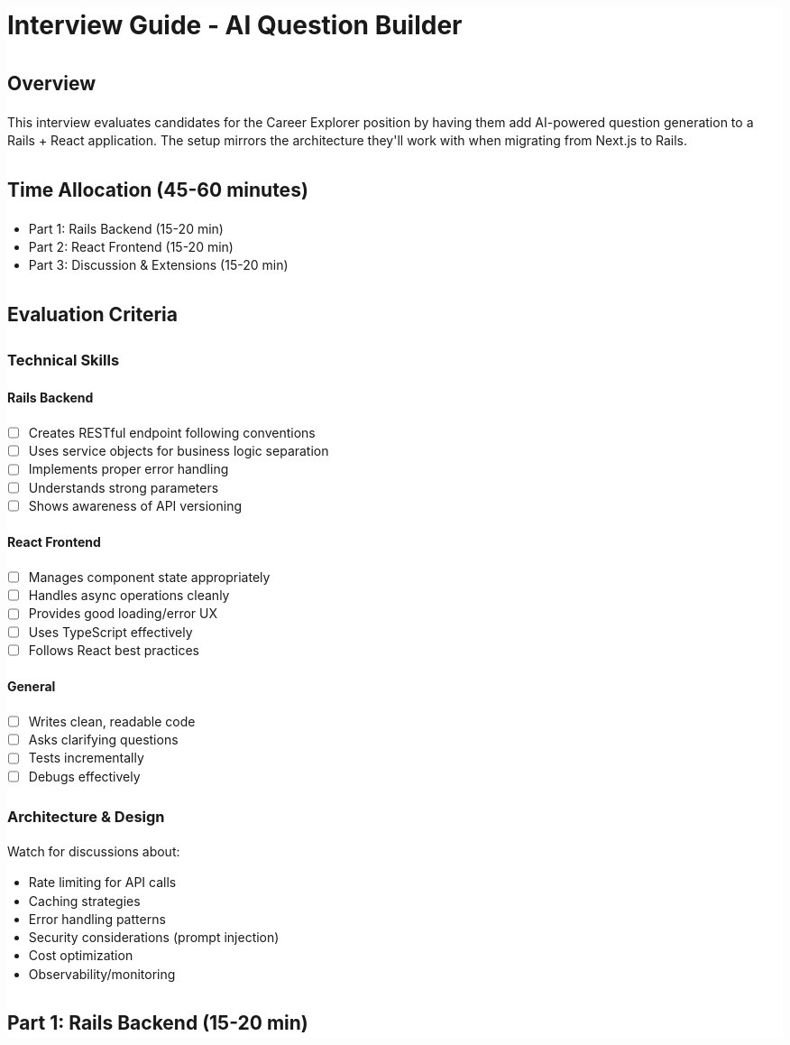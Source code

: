 # Interview Guide - AI Question Builder

## Overview
This interview evaluates candidates for the Career Explorer position by having them add AI-powered question generation to a Rails + React application. The setup mirrors the architecture they'll work with when migrating from Next.js to Rails.

## Time Allocation (45-60 minutes)
- Part 1: Rails Backend (15-20 min)
- Part 2: React Frontend (15-20 min)
- Part 3: Discussion & Extensions (15-20 min)

## Evaluation Criteria

### Technical Skills

#### Rails Backend
- [ ] Creates RESTful endpoint following conventions
- [ ] Uses service objects for business logic separation
- [ ] Implements proper error handling
- [ ] Understands strong parameters
- [ ] Shows awareness of API versioning

#### React Frontend
- [ ] Manages component state appropriately
- [ ] Handles async operations cleanly
- [ ] Provides good loading/error UX
- [ ] Uses TypeScript effectively
- [ ] Follows React best practices

#### General
- [ ] Writes clean, readable code
- [ ] Asks clarifying questions
- [ ] Tests incrementally
- [ ] Debugs effectively

### Architecture & Design

Watch for discussions about:
- Rate limiting for API calls
- Caching strategies
- Error handling patterns
- Security considerations (prompt injection)
- Cost optimization
- Observability/monitoring

## Part 1: Rails Backend (15-20 min)
